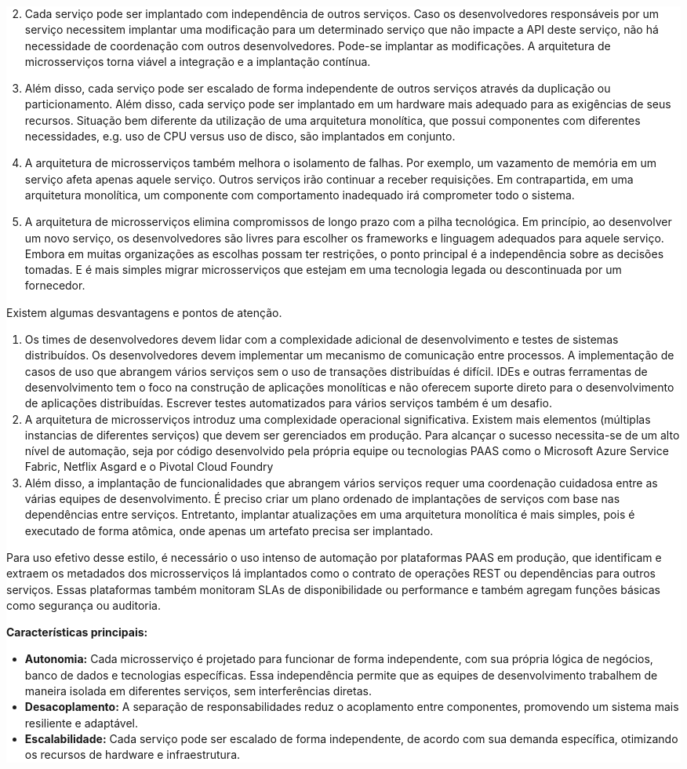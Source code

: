 2. Cada serviço pode ser implantado com independência de outros serviços. Caso os desenvolvedores responsáveis por um serviço necessitem implantar uma modificação para um determinado serviço que não impacte a API deste serviço, não há necessidade de coordenação com outros desenvolvedores. Pode-se implantar as modificações. A arquitetura de microsserviços torna viável a integração e a implantação contínua. 

3. Além disso, cada serviço pode ser escalado de forma independente de outros serviços através da duplicação ou particionamento. Além disso, cada serviço pode ser implantado em um hardware mais adequado para as exigências de seus recursos. Situação bem diferente da utilização de uma arquitetura monolítica, que possui componentes com diferentes necessidades, e.g. uso de CPU versus uso de disco, são implantados em conjunto.

4. A arquitetura de microsserviços também melhora o isolamento de falhas. Por exemplo, um vazamento de memória em um serviço afeta apenas aquele serviço. Outros serviços irão continuar a receber requisições. Em contrapartida, em uma arquitetura monolítica, um componente com comportamento inadequado irá comprometer todo o sistema. 

5. A arquitetura de microsserviços elimina compromissos de longo prazo com a pilha tecnológica. Em princípio, ao desenvolver um novo serviço, os desenvolvedores são livres para escolher os frameworks e linguagem adequados para aquele serviço. Embora em muitas organizações as escolhas possam ter restrições, o ponto principal é a independência sobre as decisões tomadas. E é mais simples migrar microsserviços que estejam em uma tecnologia legada ou descontinuada por um fornecedor.

Existem algumas desvantagens e pontos de atenção.
1.	Os times de desenvolvedores devem lidar com a complexidade adicional de desenvolvimento e testes de sistemas distribuídos. Os desenvolvedores devem implementar um mecanismo de comunicação entre processos. A implementação de casos de uso que abrangem vários serviços sem o uso de transações distribuídas é difícil. IDEs e outras ferramentas de desenvolvimento tem o foco na construção de aplicações monolíticas e não oferecem suporte direto para o desenvolvimento de aplicações distribuídas. Escrever testes automatizados para vários serviços também é um desafio.
2.	A arquitetura de microsserviços introduz uma complexidade operacional significativa. Existem mais elementos (múltiplas instancias de diferentes serviços) que devem ser gerenciados em produção. Para alcançar o sucesso necessita-se de um alto nível de automação, seja por código desenvolvido pela própria equipe ou tecnologias PAAS como o Microsoft Azure Service Fabric, Netflix Asgard e o Pivotal Cloud Foundry
3.	Além disso, a implantação de funcionalidades que abrangem vários serviços requer uma coordenação cuidadosa entre as várias equipes de desenvolvimento. É preciso criar um plano ordenado de implantações de serviços com base nas dependências entre serviços. Entretanto, implantar atualizações em uma arquitetura monolítica é mais simples, pois é executado de forma atômica, onde apenas um artefato precisa ser implantado.

Para uso efetivo desse estilo, é necessário o uso intenso de automação por plataformas PAAS em produção, que identificam e extraem os metadados dos microsserviços lá implantados como o contrato de operações REST ou dependências para outros serviços. Essas plataformas também monitoram SLAs de disponibilidade ou performance e também agregam funções básicas como segurança ou auditoria. 


**Características principais:**
- **Autonomia:** Cada microsserviço é projetado para funcionar de forma independente, com sua própria lógica de negócios, banco de dados e tecnologias específicas. Essa independência permite que as equipes de desenvolvimento trabalhem de maneira isolada em diferentes serviços, sem interferências diretas.
- **Desacoplamento:** A separação de responsabilidades reduz o acoplamento entre componentes, promovendo um sistema mais resiliente e adaptável.
- **Escalabilidade:** Cada serviço pode ser escalado de forma independente, de acordo com sua demanda específica, otimizando os recursos de hardware e infraestrutura.
